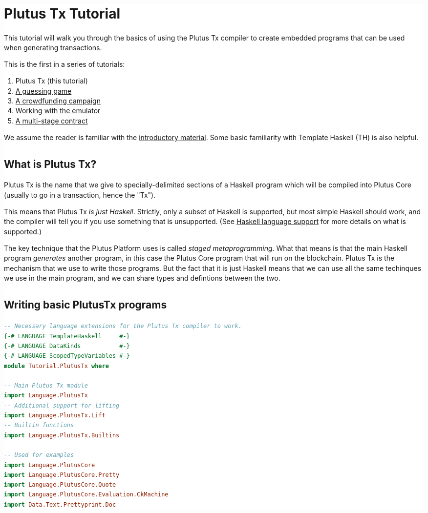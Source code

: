 # Plutus Tx Tutorial

This tutorial will walk you through the basics of using the Plutus Tx compiler to create
embedded programs that can be used when generating transactions.

This is the first in a series of tutorials:

1. Plutus Tx (this tutorial)
2. [A guessing game](./02-validator-scripts.md)
3. [A crowdfunding campaign](./03-wallet-api.md)
4. [Working with the emulator](../../tutorial/Tutorial/Emulator.hs)
5. [A multi-stage contract](../../tutorial/Tutorial/Vesting.hs)

We assume the reader is familiar with the [introductory material](../../tutorial/Intro.md).
Some basic familiarity with Template Haskell (TH) is also helpful.

## What is Plutus Tx?

Plutus Tx is the name that we give to specially-delimited sections of a
Haskell program which will be compiled into Plutus Core (usually to go in
a transaction, hence the "Tx").

This means that Plutus Tx *is just Haskell*. Strictly, only a subset of Haskell
is supported, but most simple Haskell should work, and the compiler will tell
you if you use something that is unsupported.
(See [Haskell language support](../../../plutus-tx/README.md#haskell-language-support)
for more details on what is supported.)

The key technique that the Plutus Platform uses is called *staged metaprogramming*.
What that means is that the main Haskell program *generates* another program,
in this case the Plutus Core program that will run on the blockchain. Plutus
Tx is the mechanism that we use to write those programs. But the fact that it
is just Haskell means that we can use all the same techinques we use in the
main program, and we can share types and defintions between the two.

## Writing basic PlutusTx programs

```haskell
-- Necessary language extensions for the Plutus Tx compiler to work.
{-# LANGUAGE TemplateHaskell     #-}
{-# LANGUAGE DataKinds           #-}
{-# LANGUAGE ScopedTypeVariables #-}
module Tutorial.PlutusTx where

-- Main Plutus Tx module
import Language.PlutusTx
-- Additional support for lifting
import Language.PlutusTx.Lift
-- Builtin functions
import Language.PlutusTx.Builtins

-- Used for examples
import Language.PlutusCore
import Language.PlutusCore.Pretty
import Language.PlutusCore.Quote
import Language.PlutusCore.Evaluation.CkMachine
import Data.Text.Prettyprint.Doc
```
